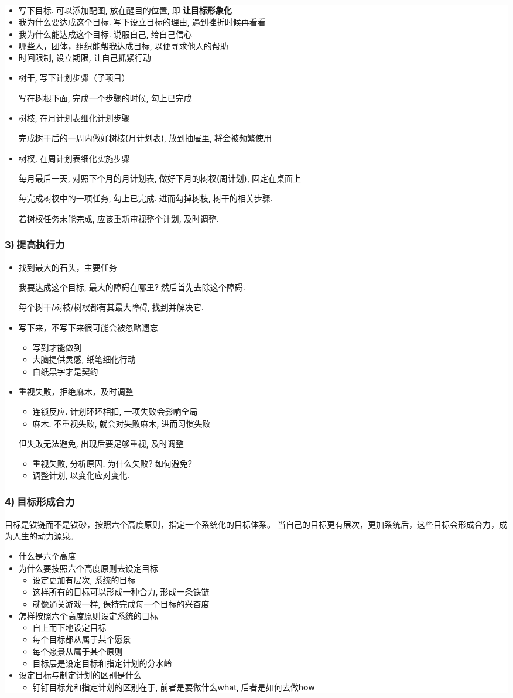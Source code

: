   - 写下目标. 可以添加配图, 放在醒目的位置, 即 **让目标形象化**
  - 我为什么要达成这个目标. 写下设立目标的理由, 遇到挫折时候再看看
  - 我为什么能达成这个目标. 说服自己, 给自己信心
  - 哪些人，团体，组织能帮我达成目标, 以便寻求他人的帮助
  - 时间限制, 设立期限, 让自己抓紧行动

* 树干, 写下计划步骤（子项目）

  写在树根下面, 完成一个步骤的时候, 勾上已完成

* 树枝, 在月计划表细化计划步骤

  完成树干后的一周内做好树枝(月计划表), 放到抽屉里, 将会被频繁使用

* 树杈, 在周计划表细化实施步骤

  每月最后一天, 对照下个月的月计划表, 做好下月的树杈(周计划), 固定在桌面上

  每完成树杈中的一项任务, 勾上已完成. 进而勾掉树枝, 树干的相关步骤.

  若树杈任务未能完成, 应该重新审视整个计划, 及时调整. 

### 3) 提高执行力

- 找到最大的石头，主要任务

  我要达成这个目标, 最大的障碍在哪里? 然后首先去除这个障碍.

  每个树干/树枝/树杈都有其最大障碍, 找到并解决它. 

- 写下来，不写下来很可能会被忽略遗忘

  - 写到才能做到
  - 大脑提供灵感, 纸笔细化行动
  - 白纸黑字才是契约

* 重视失败，拒绝麻木，及时调整

  - 连锁反应. 计划环环相扣, 一项失败会影响全局
  - 麻木. 不重视失败, 就会对失败麻木, 进而习惯失败

  但失败无法避免, 出现后要足够重视, 及时调整

  - 重视失败, 分析原因. 为什么失败? 如何避免?
  - 调整计划, 以变化应对变化. 

### 4) 目标形成合力
目标是铁链而不是铁砂，按照六个高度原则，指定一个系统化的目标体系。
当自己的目标更有层次，更加系统后，这些目标会形成合力，成为人生的动力源泉。

* 什么是六个高度
* 为什么要按照六个高度原则去设定目标
  * 设定更加有层次, 系统的目标
  * 这样所有的目标可以形成一种合力, 形成一条铁链
  * 就像通关游戏一样, 保持完成每一个目标的兴奋度
* 怎样按照六个高度原则设定系统的目标
  * 自上而下地设定目标
  * 每个目标都从属于某个愿景
  * 每个愿景从属于某个原则
  * 目标层是设定目标和指定计划的分水岭
* 设定目标与制定计划的区别是什么
  * 钉钉目标允和指定计划的区别在于, 前者是要做什么what, 后者是如何去做how

